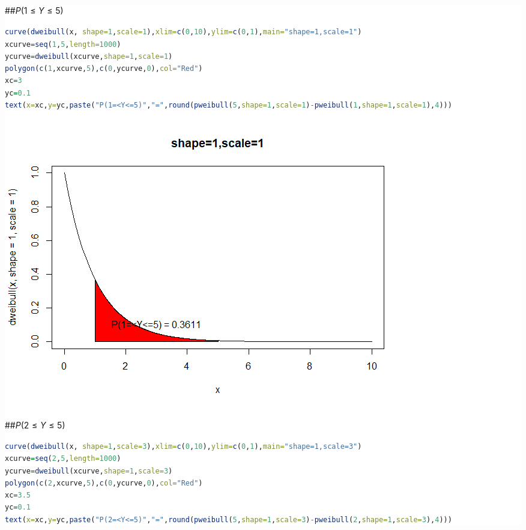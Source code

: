 ##$P(1 \leq Y \leq 5)$

```r
curve(dweibull(x, shape=1,scale=1),xlim=c(0,10),ylim=c(0,1),main="shape=1,scale=1")
xcurve=seq(1,5,length=1000)
ycurve=dweibull(xcurve,shape=1,scale=1)
polygon(c(1,xcurve,5),c(0,ycurve,0),col="Red")
xc=3
yc=0.1
text(x=xc,y=yc,paste("P(1=<Y<=5)","=",round(pweibull(5,shape=1,scale=1)-pweibull(1,shape=1,scale=1),4)))
```

![](Lab6RMD_files/figure-html/unnamed-chunk-11-1.png)

##$P(2 \leq Y \leq 5)$

```r
curve(dweibull(x, shape=1,scale=3),xlim=c(0,10),ylim=c(0,1),main="shape=1,scale=3")
xcurve=seq(2,5,length=1000)
ycurve=dweibull(xcurve,shape=1,scale=3)
polygon(c(2,xcurve,5),c(0,ycurve,0),col="Red")
xc=3.5
yc=0.1
text(x=xc,y=yc,paste("P(2=<Y<=5)","=",round(pweibull(5,shape=1,scale=3)-pweibull(2,shape=1,scale=3),4)))
```
